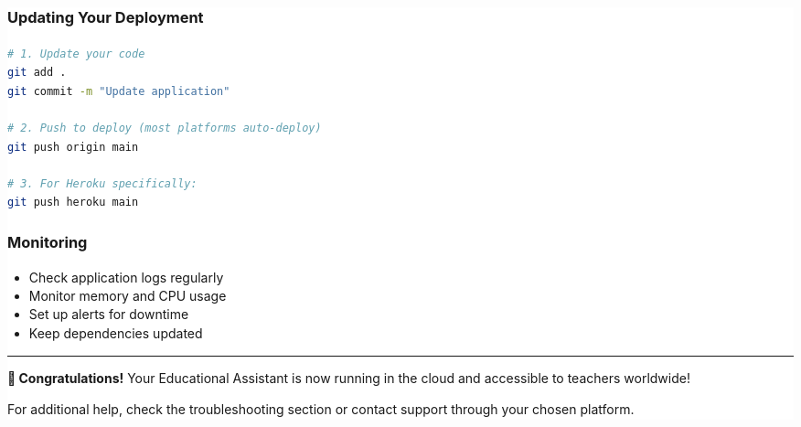 ### Updating Your Deployment
```bash
# 1. Update your code
git add .
git commit -m "Update application"

# 2. Push to deploy (most platforms auto-deploy)
git push origin main

# 3. For Heroku specifically:
git push heroku main
```

### Monitoring
- Check application logs regularly
- Monitor memory and CPU usage
- Set up alerts for downtime
- Keep dependencies updated

---

**🎉 Congratulations!** Your Educational Assistant is now running in the cloud and accessible to teachers worldwide!

For additional help, check the troubleshooting section or contact support through your chosen platform.
